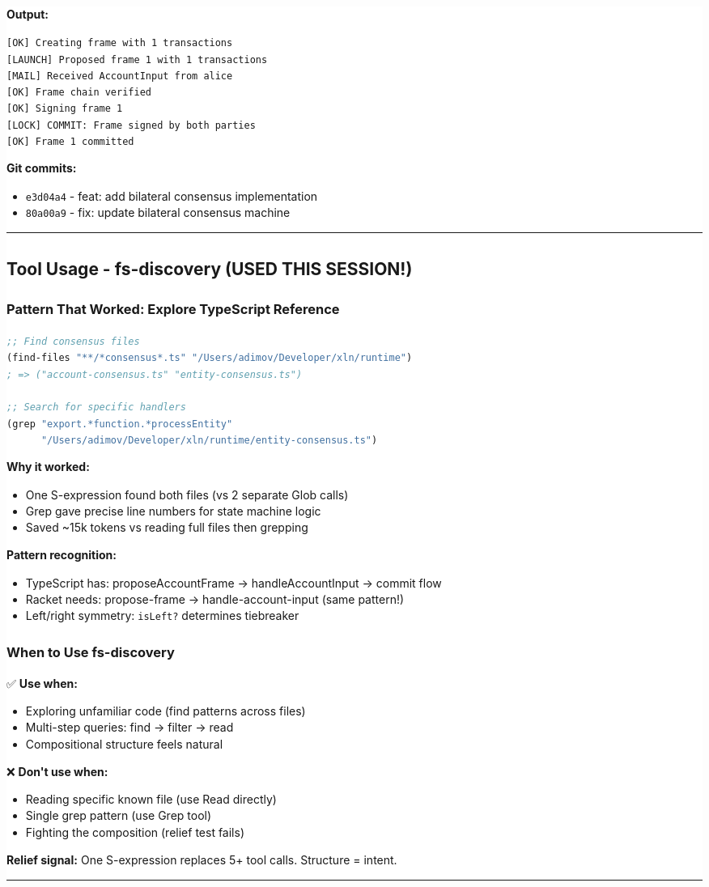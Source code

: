 **Output:**
```
[OK] Creating frame with 1 transactions
[LAUNCH] Proposed frame 1 with 1 transactions
[MAIL] Received AccountInput from alice
[OK] Frame chain verified
[OK] Signing frame 1
[LOCK] COMMIT: Frame signed by both parties
[OK] Frame 1 committed
```

**Git commits:**
- `e3d04a4` - feat: add bilateral consensus implementation
- `80a00a9` - fix: update bilateral consensus machine

---

## Tool Usage - fs-discovery (USED THIS SESSION!)

### Pattern That Worked: Explore TypeScript Reference

```scheme
;; Find consensus files
(find-files "**/*consensus*.ts" "/Users/adimov/Developer/xln/runtime")
; => ("account-consensus.ts" "entity-consensus.ts")

;; Search for specific handlers
(grep "export.*function.*processEntity" 
      "/Users/adimov/Developer/xln/runtime/entity-consensus.ts")
```

**Why it worked:**
- One S-expression found both files (vs 2 separate Glob calls)
- Grep gave precise line numbers for state machine logic
- Saved ~15k tokens vs reading full files then grepping

**Pattern recognition:**
- TypeScript has: proposeAccountFrame → handleAccountInput → commit flow
- Racket needs: propose-frame → handle-account-input (same pattern!)
- Left/right symmetry: `isLeft?` determines tiebreaker

### When to Use fs-discovery

✅ **Use when:**
- Exploring unfamiliar code (find patterns across files)
- Multi-step queries: find → filter → read
- Compositional structure feels natural

❌ **Don't use when:**
- Reading specific known file (use Read directly)
- Single grep pattern (use Grep tool)
- Fighting the composition (relief test fails)

**Relief signal:** One S-expression replaces 5+ tool calls. Structure = intent.

---